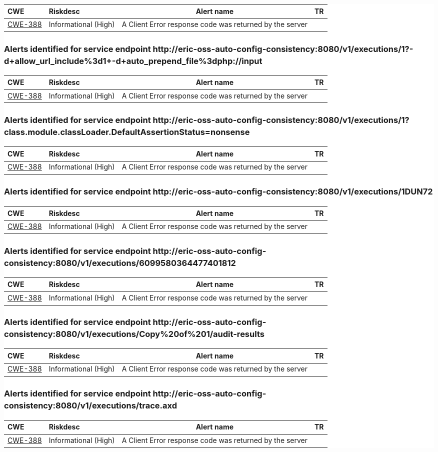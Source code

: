 | CWE  | Riskdesc   | Alert name | TR   |
| :--- | :--------- | :--------: | :--- |
|[CWE-388](#013af2b123bfd1152622cab8b85d137f3e7e2078ace6408f726b867cbb1a2cc6)|Informational (High)|A Client Error response code was returned by the server||

### Alerts identified for service endpoint http://eric-oss-auto-config-consistency:8080/v1/executions/1?-d+allow_url_include%3d1+-d+auto_prepend_file%3dphp://input

| CWE  | Riskdesc   | Alert name | TR   |
| :--- | :--------- | :--------: | :--- |
|[CWE-388](#013af2b123bfd1152622cab8b85d137f3e7e2078ace6408f726b867cbb1a2cc6)|Informational (High)|A Client Error response code was returned by the server||

### Alerts identified for service endpoint http://eric-oss-auto-config-consistency:8080/v1/executions/1?class.module.classLoader.DefaultAssertionStatus=nonsense

| CWE  | Riskdesc   | Alert name | TR   |
| :--- | :--------- | :--------: | :--- |
|[CWE-388](#013af2b123bfd1152622cab8b85d137f3e7e2078ace6408f726b867cbb1a2cc6)|Informational (High)|A Client Error response code was returned by the server||

### Alerts identified for service endpoint http://eric-oss-auto-config-consistency:8080/v1/executions/1DUN72

| CWE  | Riskdesc   | Alert name | TR   |
| :--- | :--------- | :--------: | :--- |
|[CWE-388](#013af2b123bfd1152622cab8b85d137f3e7e2078ace6408f726b867cbb1a2cc6)|Informational (High)|A Client Error response code was returned by the server||

### Alerts identified for service endpoint http://eric-oss-auto-config-consistency:8080/v1/executions/6099580364477401812

| CWE  | Riskdesc   | Alert name | TR   |
| :--- | :--------- | :--------: | :--- |
|[CWE-388](#013af2b123bfd1152622cab8b85d137f3e7e2078ace6408f726b867cbb1a2cc6)|Informational (High)|A Client Error response code was returned by the server||

### Alerts identified for service endpoint http://eric-oss-auto-config-consistency:8080/v1/executions/Copy%20of%201/audit-results

| CWE  | Riskdesc   | Alert name | TR   |
| :--- | :--------- | :--------: | :--- |
|[CWE-388](#013af2b123bfd1152622cab8b85d137f3e7e2078ace6408f726b867cbb1a2cc6)|Informational (High)|A Client Error response code was returned by the server||

### Alerts identified for service endpoint http://eric-oss-auto-config-consistency:8080/v1/executions/trace.axd

| CWE  | Riskdesc   | Alert name | TR   |
| :--- | :--------- | :--------: | :--- |
|[CWE-388](#013af2b123bfd1152622cab8b85d137f3e7e2078ace6408f726b867cbb1a2cc6)|Informational (High)|A Client Error response code was returned by the server||
